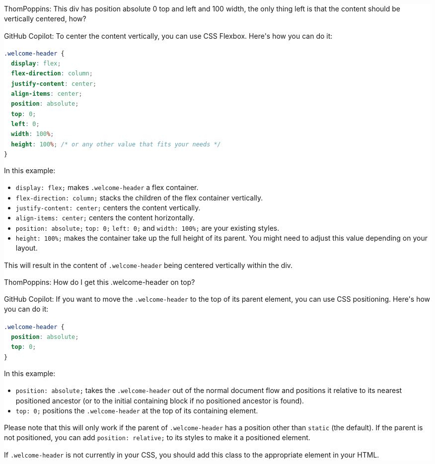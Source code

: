 ThomPoppins: This div has position absolute 0 top and left and 100 width, the only thing left is that the content should be vertically centered, how?

GitHub Copilot: To center the content vertically, you can use CSS Flexbox. Here's how you can do it:

```css
.welcome-header {
  display: flex;
  flex-direction: column;
  justify-content: center;
  align-items: center;
  position: absolute;
  top: 0;
  left: 0;
  width: 100%;
  height: 100%; /* or any other value that fits your needs */
}
```

In this example:

- `display: flex;` makes `.welcome-header` a flex container.
- `flex-direction: column;` stacks the children of the flex container vertically.
- `justify-content: center;` centers the content vertically.
- `align-items: center;` centers the content horizontally.
- `position: absolute;` `top: 0;` `left: 0;` and `width: 100%;` are your existing styles.
- `height: 100%;` makes the container take up the full height of its parent. You might need to adjust this value depending on your layout.

This will result in the content of `.welcome-header` being centered vertically within the div.

ThomPoppins: How do I get this .welcome-header on top?

GitHub Copilot: If you want to move the `.welcome-header` to the top of its parent element, you can use CSS positioning. Here's how you can do it:

```css
.welcome-header {
  position: absolute;
  top: 0;
}
```

In this example:

- `position: absolute;` takes the `.welcome-header` out of the normal document flow and positions it relative to its nearest positioned ancestor (or to the initial containing block if no positioned ancestor is found).
- `top: 0;` positions the `.welcome-header` at the top of its containing element.

Please note that this will only work if the parent of `.welcome-header` has a position other than `static` (the default). If the parent is not positioned, you can add `position: relative;` to its styles to make it a positioned element.

If `.welcome-header` is not currently in your CSS, you should add this class to the appropriate element in your HTML.
